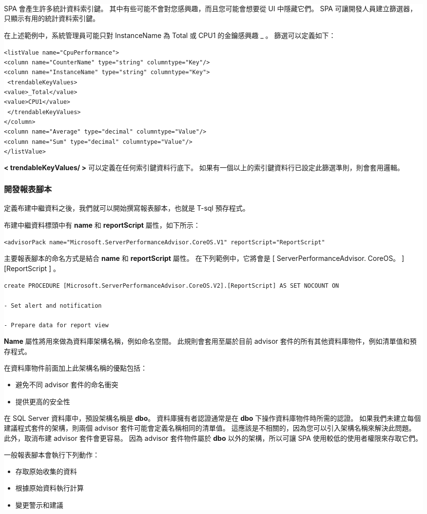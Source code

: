 SPA 會產生許多統計資料索引鍵。 其中有些可能不會對您感興趣，而且您可能會想要從 UI 中隱藏它們。 SPA 可讓開發人員建立篩選器，只顯示有用的統計資料索引鍵。

在上述範例中，系統管理員可能只對 InstanceName 為 Total 或 CPU1 的金鑰感興趣 \_ 。 篩選可以定義如下：

``` syntax
<listValue name="CpuPerformance">
<column name="CounterName" type="string" columntype="Key"/>
<column name="InstanceName" type="string" columntype="Key">
 <trendableKeyValues>
<value>_Total</value>
<value>CPU1</value>
 </trendableKeyValues>
</column>
<column name="Average" type="decimal" columntype="Value"/>
<column name="Sum" type="decimal" columntype="Value"/>
</listValue>
```

**&lt; trendableKeyValues/ &gt;** 可以定義在任何索引鍵資料行底下。 如果有一個以上的索引鍵資料行已設定此篩選準則，則會套用邏輯。

### <a name="developing-report-scripts"></a>開發報表腳本

定義布建中繼資料之後，我們就可以開始撰寫報表腳本，也就是 T-sql 預存程式。

布建中繼資料標頭中有 **name** 和 **reportScript** 屬性，如下所示：

``` syntax
<advisorPack name="Microsoft.ServerPerformanceAdvisor.CoreOS.V1" reportScript="ReportScript"
```

主要報表腳本的命名方式是結合 **name** 和 **reportScript** 屬性。 在下列範例中，它將會是 \[ ServerPerformanceAdvisor. CoreOS。 \] \[ReportScript \] 。

``` syntax
create PROCEDURE [Microsoft.ServerPerformanceAdvisor.CoreOS.V2].[ReportScript] AS SET NOCOUNT ON

- Set alert and notification

- Prepare data for report view
```

**Name** 屬性將用來做為資料庫架構名稱，例如命名空間。 此規則會套用至屬於目前 advisor 套件的所有其他資料庫物件，例如清單值和預存程式。

在資料庫物件前面加上此架構名稱的優點包括：

* 避免不同 advisor 套件的命名衝突

* 提供更高的安全性

在 SQL Server 資料庫中，預設架構名稱是 **dbo**。 資料庫擁有者認證通常是在 **dbo** 下操作資料庫物件時所需的認證。 如果我們未建立每個建議程式套件的架構，則兩個 advisor 套件可能會定義名稱相同的清單值。 這應該是不相關的，因為您可以引入架構名稱來解決此問題。 此外，取消布建 advisor 套件會更容易。 因為 advisor 套件物件屬於 **dbo** 以外的架構，所以可讓 SPA 使用較低的使用者權限來存取它們。

一般報表腳本會執行下列動作：

* 存取原始收集的資料

* 根據原始資料執行計算

* 變更警示和建議
